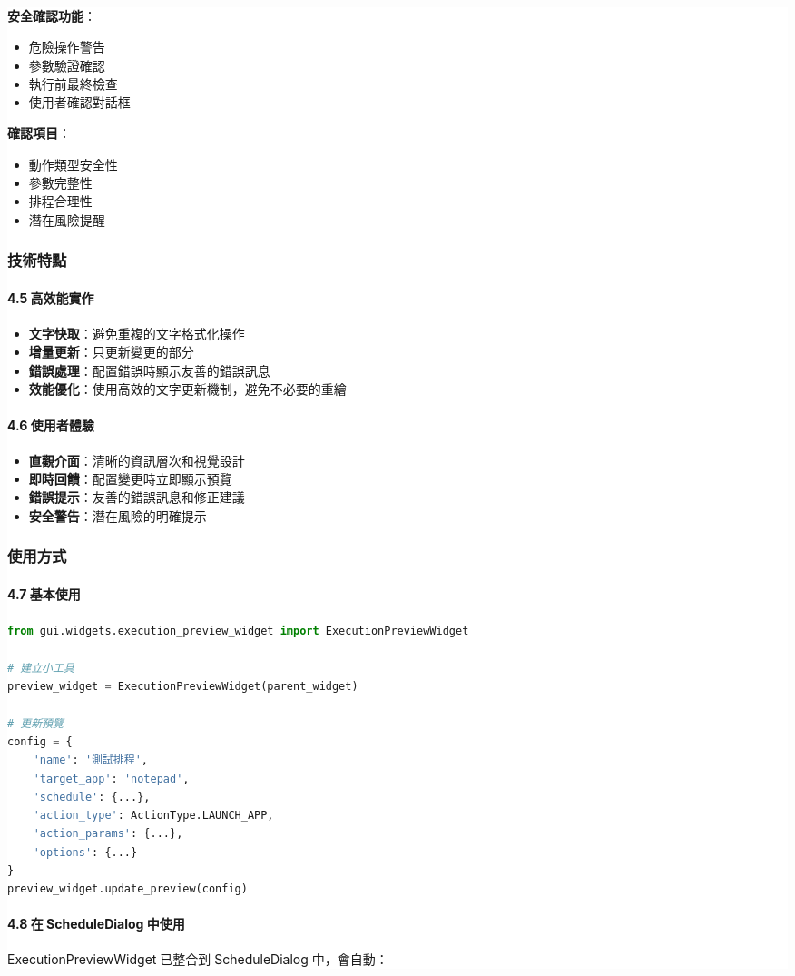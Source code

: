 **安全確認功能**：
- 危險操作警告
- 參數驗證確認
- 執行前最終檢查
- 使用者確認對話框

**確認項目**：
- 動作類型安全性
- 參數完整性
- 排程合理性
- 潛在風險提醒

### 技術特點

#### 4.5 高效能實作

- **文字快取**：避免重複的文字格式化操作
- **增量更新**：只更新變更的部分
- **錯誤處理**：配置錯誤時顯示友善的錯誤訊息
- **效能優化**：使用高效的文字更新機制，避免不必要的重繪

#### 4.6 使用者體驗

- **直觀介面**：清晰的資訊層次和視覺設計
- **即時回饋**：配置變更時立即顯示預覽
- **錯誤提示**：友善的錯誤訊息和修正建議
- **安全警告**：潛在風險的明確提示

### 使用方式

#### 4.7 基本使用

```python
from gui.widgets.execution_preview_widget import ExecutionPreviewWidget

# 建立小工具
preview_widget = ExecutionPreviewWidget(parent_widget)

# 更新預覽
config = {
    'name': '測試排程',
    'target_app': 'notepad',
    'schedule': {...},
    'action_type': ActionType.LAUNCH_APP,
    'action_params': {...},
    'options': {...}
}
preview_widget.update_preview(config)
```

#### 4.8 在 ScheduleDialog 中使用

ExecutionPreviewWidget 已整合到 ScheduleDialog 中，會自動：
